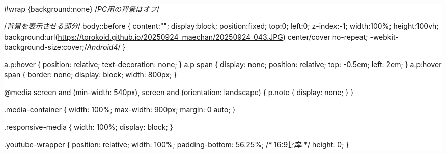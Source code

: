 #wrap {background:none} /*PC用の背景はオフ*/

/*背景を表示させる部分*/
body::before {
content:"";
display:block;
position:fixed;
top:0;
left:0;
z-index:-1;
width:100%;
height:100vh;
background:url(https://torokoid.github.io/20250924_maechan/20250924_043.JPG) center/cover no-repeat;
-webkit-background-size:cover;/*Android4*/
}

a.p:hover {
position: relative;
text-decoration: none;
}
a.p span {
display: none;
position: relative;
top: -0.5em;
left: 2em;
}
a.p:hover span {
border: none;
display: block;
width: 800px;
}


@media screen and (min-width: 540px),
screen and (orientation: landscape) {
p.note { display: none; }
}


    
.media-container {
  width: 100%;
  max-width: 900px;
  margin: 0 auto;
}

.responsive-media {
  width: 100%;
  display: block;
}

.youtube-wrapper {
  position: relative;
  width: 100%;
  padding-bottom: 56.25%; /* 16:9比率 */
  height: 0;
}

